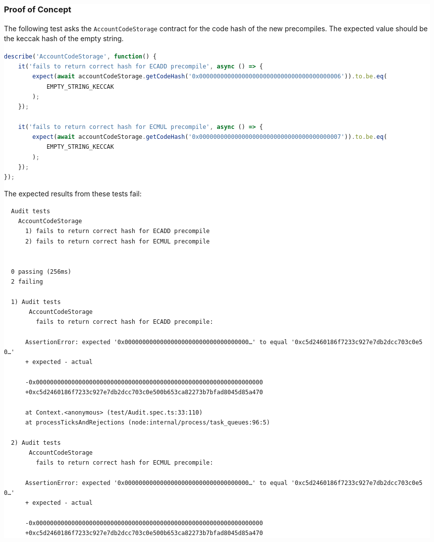 ### Proof of Concept

The following test asks the `AccountCodeStorage` contract for the code hash of the new precompiles. The expected value should be the keccak hash of the empty string.

```typescript
describe('AccountCodeStorage', function() {
    it('fails to return correct hash for ECADD precompile', async () => {
        expect(await accountCodeStorage.getCodeHash('0x0000000000000000000000000000000000000006')).to.be.eq(
            EMPTY_STRING_KECCAK
        );
    });
    
    it('fails to return correct hash for ECMUL precompile', async () => {
        expect(await accountCodeStorage.getCodeHash('0x0000000000000000000000000000000000000007')).to.be.eq(
            EMPTY_STRING_KECCAK
        );
    });
});
```

The expected results from these tests fail:

      Audit tests
        AccountCodeStorage
          1) fails to return correct hash for ECADD precompile
          2) fails to return correct hash for ECMUL precompile


      0 passing (256ms)
      2 failing

      1) Audit tests
           AccountCodeStorage
             fails to return correct hash for ECADD precompile:

          AssertionError: expected '0x00000000000000000000000000000000000…' to equal '0xc5d2460186f7233c927e7db2dcc703c0e50…'
          + expected - actual

          -0x0000000000000000000000000000000000000000000000000000000000000000
          +0xc5d2460186f7233c927e7db2dcc703c0e500b653ca82273b7bfad8045d85a470

          at Context.<anonymous> (test/Audit.spec.ts:33:110)
          at processTicksAndRejections (node:internal/process/task_queues:96:5)

      2) Audit tests
           AccountCodeStorage
             fails to return correct hash for ECMUL precompile:

          AssertionError: expected '0x00000000000000000000000000000000000…' to equal '0xc5d2460186f7233c927e7db2dcc703c0e50…'
          + expected - actual

          -0x0000000000000000000000000000000000000000000000000000000000000000
          +0xc5d2460186f7233c927e7db2dcc703c0e500b653ca82273b7bfad8045d85a470
